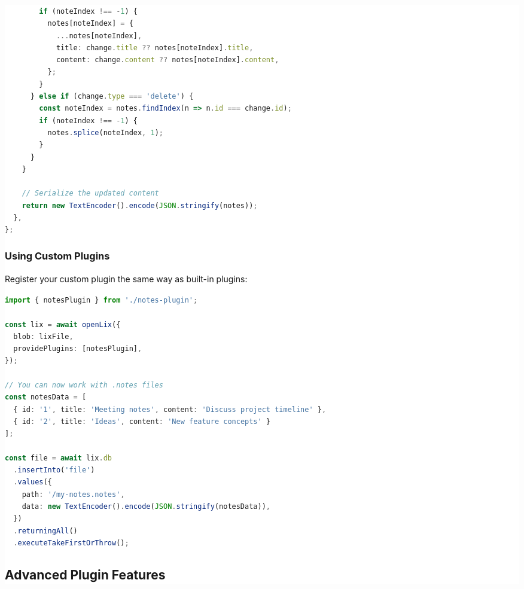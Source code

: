 ```typescript
        if (noteIndex !== -1) {
          notes[noteIndex] = {
            ...notes[noteIndex],
            title: change.title ?? notes[noteIndex].title,
            content: change.content ?? notes[noteIndex].content,
          };
        }
      } else if (change.type === 'delete') {
        const noteIndex = notes.findIndex(n => n.id === change.id);
        if (noteIndex !== -1) {
          notes.splice(noteIndex, 1);
        }
      }
    }
    
    // Serialize the updated content
    return new TextEncoder().encode(JSON.stringify(notes));
  },
};
```

### Using Custom Plugins

Register your custom plugin the same way as built-in plugins:

```typescript
import { notesPlugin } from './notes-plugin';

const lix = await openLix({
  blob: lixFile,
  providePlugins: [notesPlugin],
});

// You can now work with .notes files
const notesData = [
  { id: '1', title: 'Meeting notes', content: 'Discuss project timeline' },
  { id: '2', title: 'Ideas', content: 'New feature concepts' }
];

const file = await lix.db
  .insertInto('file')
  .values({
    path: '/my-notes.notes',
    data: new TextEncoder().encode(JSON.stringify(notesData)),
  })
  .returningAll()
  .executeTakeFirstOrThrow();
```

## Advanced Plugin Features
